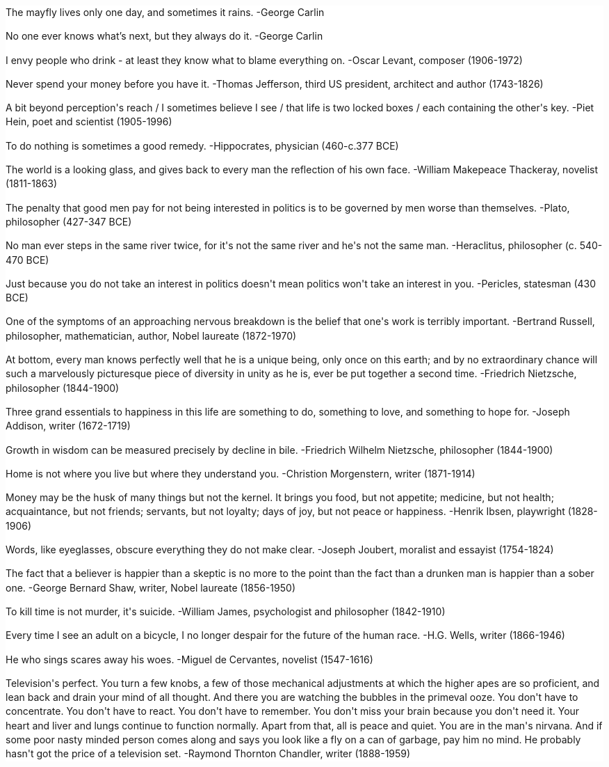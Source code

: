 The mayfly lives only one day, and sometimes it rains. -George Carlin

No one ever knows what’s next, but they always do it. -George Carlin

I envy people who drink - at least they know what to blame everything on. -Oscar Levant, composer (1906-1972)

Never spend your money before you have it. -Thomas Jefferson, third US president, architect and author (1743-1826)

A bit beyond perception's reach / I sometimes believe I see / that life is two locked boxes / each containing the other's key. -Piet Hein, poet and scientist (1905-1996)

To do nothing is sometimes a good remedy. -Hippocrates, physician (460-c.377 BCE)

The world is a looking glass, and gives back to every man the reflection of his own face. -William Makepeace Thackeray, novelist (1811-1863)

The penalty that good men pay for not being interested in politics is to be governed by men worse than themselves. -Plato, philosopher (427-347 BCE)

No man ever steps in the same river twice, for it's not the same river and he's not the same man. -Heraclitus, philosopher (c. 540-470 BCE)

Just because you do not take an interest in politics doesn't mean politics won't take an interest in you. -Pericles, statesman (430 BCE)

One of the symptoms of an approaching nervous breakdown is the belief that one's work is terribly important. -Bertrand Russell, philosopher, mathematician, author, Nobel laureate (1872-1970)

At bottom, every man knows perfectly well that he is a unique being, only once on this earth; and by no extraordinary chance will such a marvelously picturesque piece of diversity in unity as he is, ever be put together a second time. -Friedrich Nietzsche, philosopher (1844-1900)

Three grand essentials to happiness in this life are something to do, something to love, and something to hope for. -Joseph Addison, writer (1672-1719)

Growth in wisdom can be measured precisely by decline in bile. -Friedrich Wilhelm Nietzsche, philosopher (1844-1900)

Home is not where you live but where they understand you. -Christion Morgenstern, writer (1871-1914)

Money may be the husk of many things but not the kernel. It brings you food, but not appetite; medicine, but not health; acquaintance, but not friends; servants, but not loyalty; days of joy, but not peace or happiness. -Henrik Ibsen, playwright (1828-1906)

Words, like eyeglasses, obscure everything they do not make clear. -Joseph Joubert, moralist and essayist (1754-1824)

The fact that a believer is happier than a skeptic is no more to the point than the fact than a drunken man is happier than a sober one. -George Bernard Shaw, writer, Nobel laureate (1856-1950)

To kill time is not murder, it's suicide. -William James, psychologist and philosopher (1842-1910)

Every time I see an adult on a bicycle, I no longer despair for the future of the human race. -H.G. Wells, writer (1866-1946)

He who sings scares away his woes. -Miguel de Cervantes, novelist (1547-1616)

Television's perfect. You turn a few knobs, a few of those mechanical adjustments at which the higher apes are so proficient, and lean back and drain your mind of all thought. And there you are watching the bubbles in the primeval ooze. You don't have to concentrate. You don't have to react. You don't have to remember. You don't miss your brain because you don't need it. Your heart and liver and lungs continue to function normally. Apart from that, all is peace and quiet. You are in the man's nirvana. And if some poor nasty minded person comes along and says you look like a fly on a can of garbage, pay him no mind. He probably hasn't got the price of a television set. -Raymond Thornton Chandler, writer (1888-1959)
